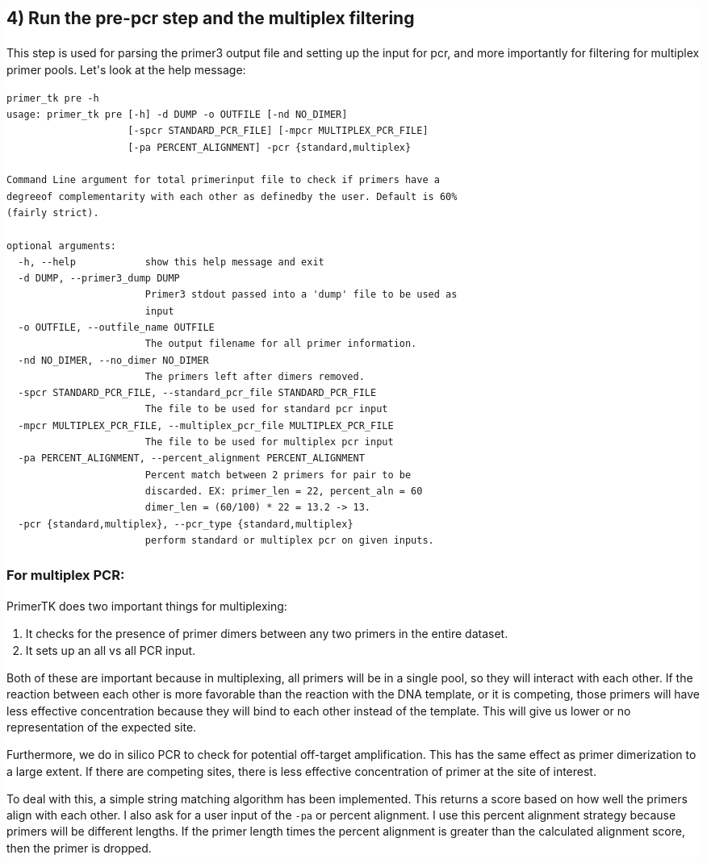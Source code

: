 ## 4) Run the pre-pcr step and the multiplex filtering

This step is used for parsing the primer3 output file and setting up the input for pcr, and more importantly for filtering for multiplex primer pools. Let's look at the help message:

```
primer_tk pre -h
usage: primer_tk pre [-h] -d DUMP -o OUTFILE [-nd NO_DIMER]
                     [-spcr STANDARD_PCR_FILE] [-mpcr MULTIPLEX_PCR_FILE]
                     [-pa PERCENT_ALIGNMENT] -pcr {standard,multiplex}

Command Line argument for total primerinput file to check if primers have a
degreeof complementarity with each other as definedby the user. Default is 60%
(fairly strict).

optional arguments:
  -h, --help            show this help message and exit
  -d DUMP, --primer3_dump DUMP
                        Primer3 stdout passed into a 'dump' file to be used as
                        input
  -o OUTFILE, --outfile_name OUTFILE
                        The output filename for all primer information.
  -nd NO_DIMER, --no_dimer NO_DIMER
                        The primers left after dimers removed.
  -spcr STANDARD_PCR_FILE, --standard_pcr_file STANDARD_PCR_FILE
                        The file to be used for standard pcr input
  -mpcr MULTIPLEX_PCR_FILE, --multiplex_pcr_file MULTIPLEX_PCR_FILE
                        The file to be used for multiplex pcr input
  -pa PERCENT_ALIGNMENT, --percent_alignment PERCENT_ALIGNMENT
                        Percent match between 2 primers for pair to be
                        discarded. EX: primer_len = 22, percent_aln = 60
                        dimer_len = (60/100) * 22 = 13.2 -> 13.
  -pcr {standard,multiplex}, --pcr_type {standard,multiplex}
                        perform standard or multiplex pcr on given inputs.
```

### For multiplex PCR:

PrimerTK does two important things for multiplexing:
1. It checks for the presence of primer dimers between any two primers in the entire dataset.
2. It sets up an all vs all PCR input.

Both of these are important because in multiplexing, all primers will be in a single pool, so they will interact with each other. If the reaction between each other is more favorable than the reaction with the DNA template, or it is competing, those primers will have less effective concentration because they will bind to each other instead of the template. This will give us lower or no representation of the expected site.

Furthermore, we do in silico PCR to check for potential off-target amplification. This has the same effect as primer dimerization to a large extent. If there are competing sites, there is less effective concentration of primer at the site of interest. 

To deal with this, a simple string matching algorithm has been implemented. This returns a score based on how well the primers align with each other. I also ask for a user input of the `-pa` or percent alignment. I use this percent alignment strategy because primers will be different lengths. If the primer length times the percent alignment is greater than the calculated alignment score, then the primer is dropped. 
